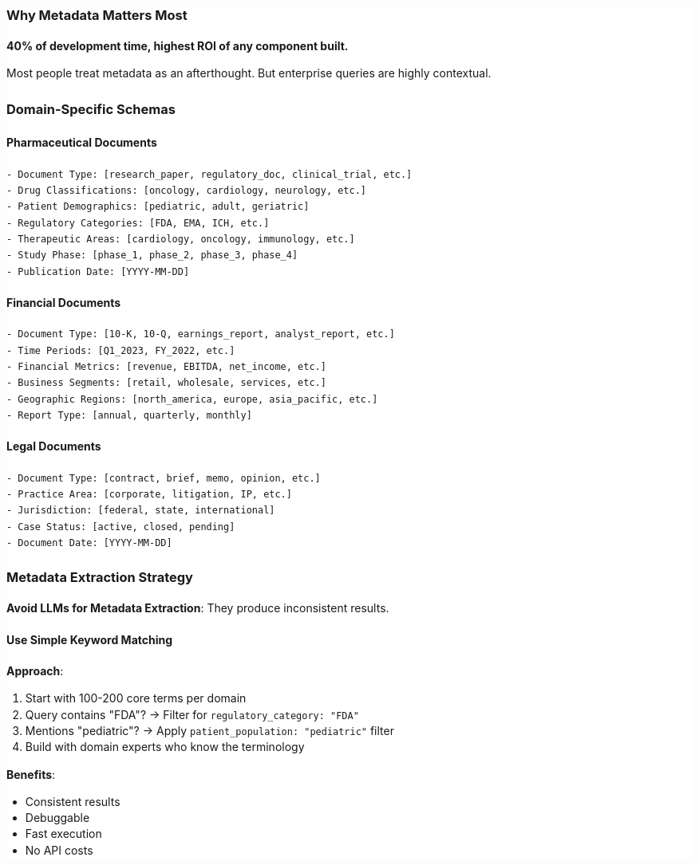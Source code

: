 ### Why Metadata Matters Most

**40% of development time, highest ROI of any component built.**

Most people treat metadata as an afterthought. But enterprise queries are highly contextual.

### Domain-Specific Schemas

#### Pharmaceutical Documents

```
- Document Type: [research_paper, regulatory_doc, clinical_trial, etc.]
- Drug Classifications: [oncology, cardiology, neurology, etc.]
- Patient Demographics: [pediatric, adult, geriatric]
- Regulatory Categories: [FDA, EMA, ICH, etc.]
- Therapeutic Areas: [cardiology, oncology, immunology, etc.]
- Study Phase: [phase_1, phase_2, phase_3, phase_4]
- Publication Date: [YYYY-MM-DD]
```

#### Financial Documents

```
- Document Type: [10-K, 10-Q, earnings_report, analyst_report, etc.]
- Time Periods: [Q1_2023, FY_2022, etc.]
- Financial Metrics: [revenue, EBITDA, net_income, etc.]
- Business Segments: [retail, wholesale, services, etc.]
- Geographic Regions: [north_america, europe, asia_pacific, etc.]
- Report Type: [annual, quarterly, monthly]
```

#### Legal Documents

```
- Document Type: [contract, brief, memo, opinion, etc.]
- Practice Area: [corporate, litigation, IP, etc.]
- Jurisdiction: [federal, state, international]
- Case Status: [active, closed, pending]
- Document Date: [YYYY-MM-DD]
```

### Metadata Extraction Strategy

**Avoid LLMs for Metadata Extraction**: They produce inconsistent results.

#### Use Simple Keyword Matching

**Approach**:
1. Start with 100-200 core terms per domain
2. Query contains "FDA"? → Filter for `regulatory_category: "FDA"`
3. Mentions "pediatric"? → Apply `patient_population: "pediatric"` filter
4. Build with domain experts who know the terminology

**Benefits**:
- Consistent results
- Debuggable
- Fast execution
- No API costs
